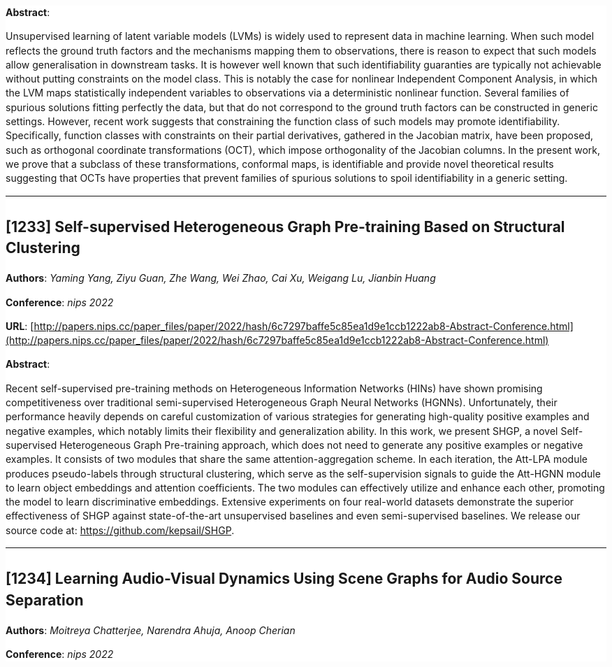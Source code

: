 **Abstract**:

Unsupervised learning of latent variable models (LVMs) is widely used to represent data in machine learning. When such model reflects the ground truth factors and the mechanisms mapping them to observations, there is reason to expect that such models allow generalisation in downstream tasks. It is however well known that such identifiability guaranties are typically not achievable without putting constraints on the model class. This is notably the case for nonlinear Independent Component Analysis, in which the LVM maps statistically independent variables to observations via a deterministic nonlinear function. Several families of spurious solutions fitting perfectly the data, but that do not correspond to the ground truth factors can be constructed in generic settings. However, recent work suggests that constraining the function class of such models may promote identifiability. Specifically, function classes with constraints on their partial derivatives, gathered in the Jacobian matrix, have been proposed, such as orthogonal coordinate transformations (OCT), which impose orthogonality of the Jacobian columns. In the present work, we prove that a subclass of these transformations, conformal maps, is identifiable and provide novel theoretical results suggesting that OCTs have properties that prevent families of spurious solutions to spoil identifiability in a generic setting.

----

## [1233] Self-supervised Heterogeneous Graph Pre-training Based on Structural Clustering

**Authors**: *Yaming Yang, Ziyu Guan, Zhe Wang, Wei Zhao, Cai Xu, Weigang Lu, Jianbin Huang*

**Conference**: *nips 2022*

**URL**: [http://papers.nips.cc/paper_files/paper/2022/hash/6c7297baffe5c85ea1d9e1ccb1222ab8-Abstract-Conference.html](http://papers.nips.cc/paper_files/paper/2022/hash/6c7297baffe5c85ea1d9e1ccb1222ab8-Abstract-Conference.html)

**Abstract**:

Recent self-supervised pre-training methods on Heterogeneous Information Networks (HINs) have shown promising competitiveness over traditional semi-supervised Heterogeneous Graph Neural Networks (HGNNs). Unfortunately, their performance heavily depends on careful customization of various strategies for generating high-quality positive examples and negative examples, which notably limits their flexibility and generalization ability. In this work, we present SHGP, a novel Self-supervised Heterogeneous Graph Pre-training approach, which does not need to generate any positive examples or negative examples. It consists of two modules that share the same attention-aggregation scheme. In each iteration, the Att-LPA module produces pseudo-labels through structural clustering, which serve as the self-supervision signals to guide the Att-HGNN module to learn object embeddings and attention coefficients. The two modules can effectively utilize and enhance each other, promoting the model to learn discriminative embeddings. Extensive experiments on four real-world datasets demonstrate the superior effectiveness of SHGP against state-of-the-art unsupervised baselines and even semi-supervised baselines. We release our source code at: https://github.com/kepsail/SHGP.

----

## [1234] Learning Audio-Visual Dynamics Using Scene Graphs for Audio Source Separation

**Authors**: *Moitreya Chatterjee, Narendra Ahuja, Anoop Cherian*

**Conference**: *nips 2022*

